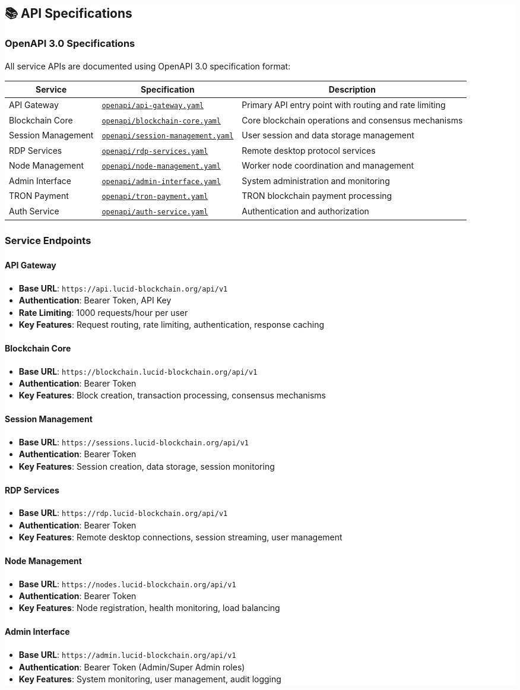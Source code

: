 ## 📚 API Specifications

### OpenAPI 3.0 Specifications

All service APIs are documented using OpenAPI 3.0 specification format:

| Service | Specification | Description |
|---------|---------------|-------------|
| API Gateway | [`openapi/api-gateway.yaml`](openapi/api-gateway.yaml) | Primary API entry point with routing and rate limiting |
| Blockchain Core | [`openapi/blockchain-core.yaml`](openapi/blockchain-core.yaml) | Core blockchain operations and consensus mechanisms |
| Session Management | [`openapi/session-management.yaml`](openapi/session-management.yaml) | User session and data storage management |
| RDP Services | [`openapi/rdp-services.yaml`](openapi/rdp-services.yaml) | Remote desktop protocol services |
| Node Management | [`openapi/node-management.yaml`](openapi/node-management.yaml) | Worker node coordination and management |
| Admin Interface | [`openapi/admin-interface.yaml`](openapi/admin-interface.yaml) | System administration and monitoring |
| TRON Payment | [`openapi/tron-payment.yaml`](openapi/tron-payment.yaml) | TRON blockchain payment processing |
| Auth Service | [`openapi/auth-service.yaml`](openapi/auth-service.yaml) | Authentication and authorization |

### Service Endpoints

#### API Gateway
- **Base URL**: `https://api.lucid-blockchain.org/api/v1`
- **Authentication**: Bearer Token, API Key
- **Rate Limiting**: 1000 requests/hour per user
- **Key Features**: Request routing, rate limiting, authentication, response caching

#### Blockchain Core
- **Base URL**: `https://blockchain.lucid-blockchain.org/api/v1`
- **Authentication**: Bearer Token
- **Key Features**: Block creation, transaction processing, consensus mechanisms

#### Session Management
- **Base URL**: `https://sessions.lucid-blockchain.org/api/v1`
- **Authentication**: Bearer Token
- **Key Features**: Session creation, data storage, session monitoring

#### RDP Services
- **Base URL**: `https://rdp.lucid-blockchain.org/api/v1`
- **Authentication**: Bearer Token
- **Key Features**: Remote desktop connections, session streaming, user management

#### Node Management
- **Base URL**: `https://nodes.lucid-blockchain.org/api/v1`
- **Authentication**: Bearer Token
- **Key Features**: Node registration, health monitoring, load balancing

#### Admin Interface
- **Base URL**: `https://admin.lucid-blockchain.org/api/v1`
- **Authentication**: Bearer Token (Admin/Super Admin roles)
- **Key Features**: System monitoring, user management, audit logging
